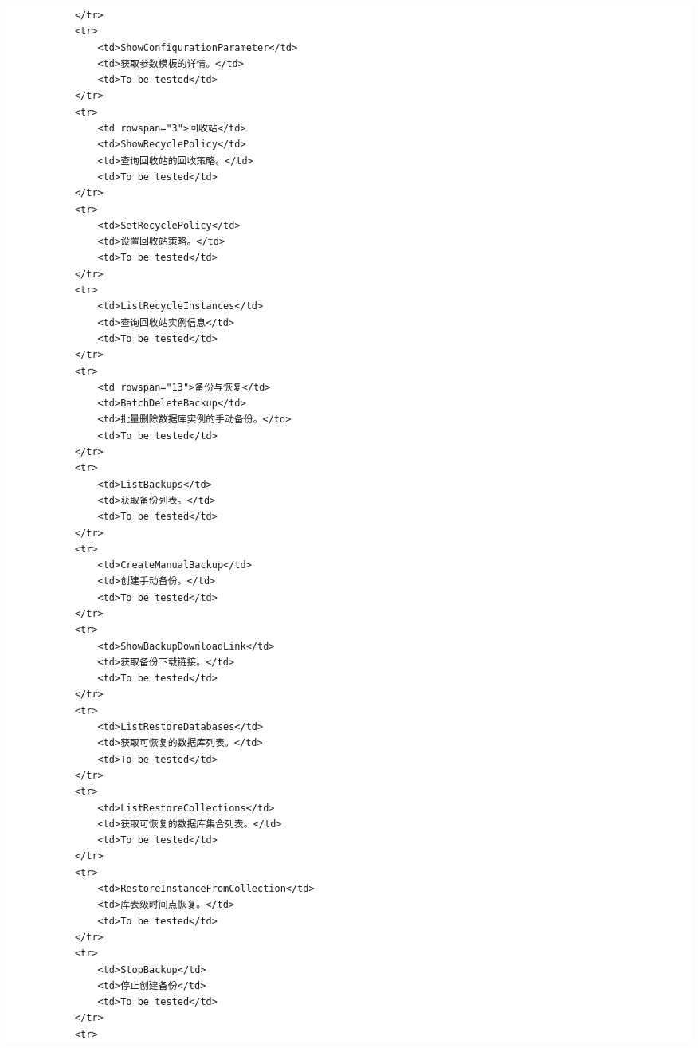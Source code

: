                 </tr>
                <tr>
                    <td>ShowConfigurationParameter</td>
                    <td>获取参数模板的详情。</td>
                    <td>To be tested</td>
                </tr>
                <tr>
                    <td rowspan="3">回收站</td>
                    <td>ShowRecyclePolicy</td>
                    <td>查询回收站的回收策略。</td>
                    <td>To be tested</td>
                </tr>
                <tr>
                    <td>SetRecyclePolicy</td>
                    <td>设置回收站策略。</td>
                    <td>To be tested</td>
                </tr>
                <tr>
                    <td>ListRecycleInstances</td>
                    <td>查询回收站实例信息</td>
                    <td>To be tested</td>
                </tr>
                <tr>
                    <td rowspan="13">备份与恢复</td>
                    <td>BatchDeleteBackup</td>
                    <td>批量删除数据库实例的手动备份。</td>
                    <td>To be tested</td>
                </tr>
                <tr>
                    <td>ListBackups</td>
                    <td>获取备份列表。</td>
                    <td>To be tested</td>
                </tr>
                <tr>
                    <td>CreateManualBackup</td>
                    <td>创建手动备份。</td>
                    <td>To be tested</td>
                </tr>
                <tr>
                    <td>ShowBackupDownloadLink</td>
                    <td>获取备份下载链接。</td>
                    <td>To be tested</td>
                </tr>
                <tr>
                    <td>ListRestoreDatabases</td>
                    <td>获取可恢复的数据库列表。</td>
                    <td>To be tested</td>
                </tr>
                <tr>
                    <td>ListRestoreCollections</td>
                    <td>获取可恢复的数据库集合列表。</td>
                    <td>To be tested</td>
                </tr>
                <tr>
                    <td>RestoreInstanceFromCollection</td>
                    <td>库表级时间点恢复。</td>
                    <td>To be tested</td>
                </tr>
                <tr>
                    <td>StopBackup</td>
                    <td>停止创建备份</td>
                    <td>To be tested</td>
                </tr>
                <tr>